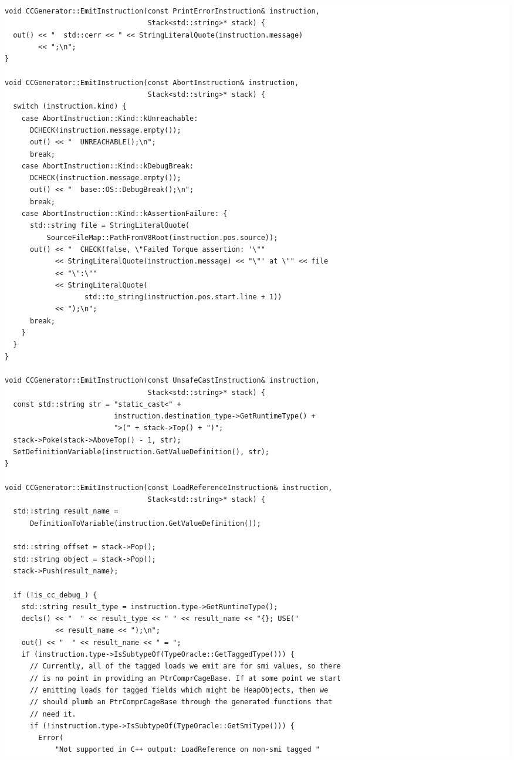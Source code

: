 ```
void CCGenerator::EmitInstruction(const PrintErrorInstruction& instruction,
                                  Stack<std::string>* stack) {
  out() << "  std::cerr << " << StringLiteralQuote(instruction.message)
        << ";\n";
}

void CCGenerator::EmitInstruction(const AbortInstruction& instruction,
                                  Stack<std::string>* stack) {
  switch (instruction.kind) {
    case AbortInstruction::Kind::kUnreachable:
      DCHECK(instruction.message.empty());
      out() << "  UNREACHABLE();\n";
      break;
    case AbortInstruction::Kind::kDebugBreak:
      DCHECK(instruction.message.empty());
      out() << "  base::OS::DebugBreak();\n";
      break;
    case AbortInstruction::Kind::kAssertionFailure: {
      std::string file = StringLiteralQuote(
          SourceFileMap::PathFromV8Root(instruction.pos.source));
      out() << "  CHECK(false, \"Failed Torque assertion: '\""
            << StringLiteralQuote(instruction.message) << "\"' at \"" << file
            << "\":\""
            << StringLiteralQuote(
                   std::to_string(instruction.pos.start.line + 1))
            << ");\n";
      break;
    }
  }
}

void CCGenerator::EmitInstruction(const UnsafeCastInstruction& instruction,
                                  Stack<std::string>* stack) {
  const std::string str = "static_cast<" +
                          instruction.destination_type->GetRuntimeType() +
                          ">(" + stack->Top() + ")";
  stack->Poke(stack->AboveTop() - 1, str);
  SetDefinitionVariable(instruction.GetValueDefinition(), str);
}

void CCGenerator::EmitInstruction(const LoadReferenceInstruction& instruction,
                                  Stack<std::string>* stack) {
  std::string result_name =
      DefinitionToVariable(instruction.GetValueDefinition());

  std::string offset = stack->Pop();
  std::string object = stack->Pop();
  stack->Push(result_name);

  if (!is_cc_debug_) {
    std::string result_type = instruction.type->GetRuntimeType();
    decls() << "  " << result_type << " " << result_name << "{}; USE("
            << result_name << ");\n";
    out() << "  " << result_name << " = ";
    if (instruction.type->IsSubtypeOf(TypeOracle::GetTaggedType())) {
      // Currently, all of the tagged loads we emit are for smi values, so there
      // is no point in providing an PtrComprCageBase. If at some point we start
      // emitting loads for tagged fields which might be HeapObjects, then we
      // should plumb an PtrComprCageBase through the generated functions that
      // need it.
      if (!instruction.type->IsSubtypeOf(TypeOracle::GetSmiType())) {
        Error(
            "Not supported in C++ output: LoadReference on non-smi tagged "
```